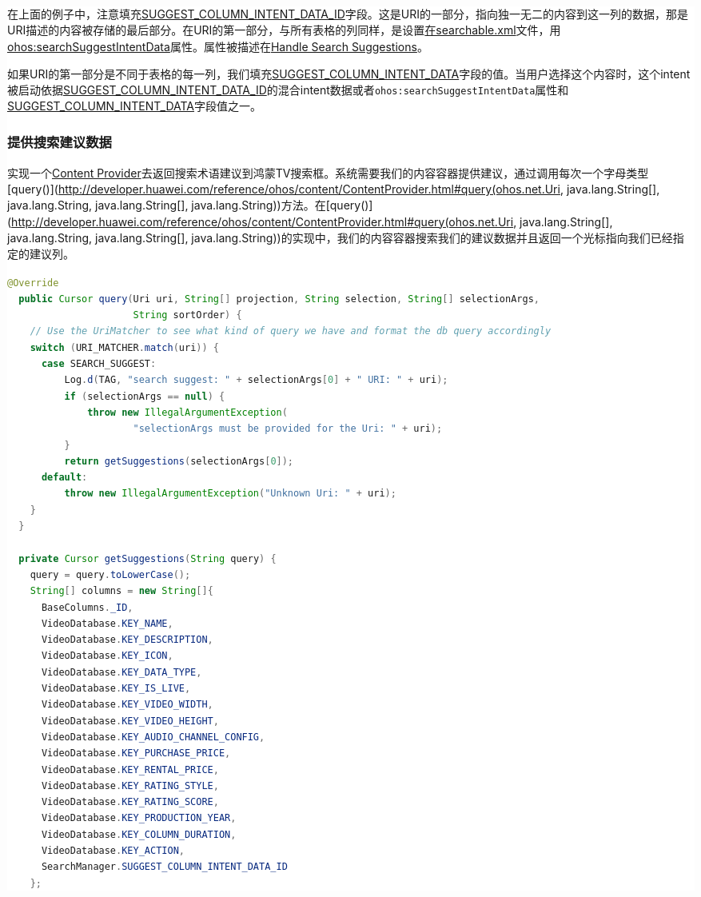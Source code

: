 

在上面的例子中，注意填充[SUGGEST_COLUMN_INTENT_DATA_ID](http://developer.huawei.com/reference/ohos/app/SearchManager.html#SUGGEST_COLUMN_INTENT_DATA_ID)字段。这是URI的一部分，指向独一无二的内容到这一列的数据，那是URI描述的内容被存储的最后部分。在URI的第一部分，与所有表格的列同样，是设置[在searchable.xml](http://developer.huawei.com/guide/topics/search/searchable-config.html)文件，用[ohos:searchSuggestIntentData](http://developer.huawei.com/guide/topics/search/searchable-config.html#searchSuggestIntentData)属性。属性被描述在[Handle Search Suggestions](http://developer.huawei.com/training/tv/discovery/searchable.html#suggestions)。



如果URI的第一部分是不同于表格的每一列，我们填充[SUGGEST_COLUMN_INTENT_DATA](http://developer.huawei.com/reference/ohos/app/SearchManager.html#SUGGEST_COLUMN_INTENT_DATA)字段的值。当用户选择这个内容时，这个intent被启动依据[SUGGEST_COLUMN_INTENT_DATA_ID](http://developer.huawei.com/reference/ohos/app/SearchManager.html#SUGGEST_COLUMN_INTENT_DATA_ID)的混合intent数据或者`ohos:searchSuggestIntentData`属性和[SUGGEST_COLUMN_INTENT_DATA](http://developer.huawei.com/reference/ohos/app/SearchManager.html#SUGGEST_COLUMN_INTENT_DATA)字段值之一。


### 提供搜索建议数据



实现一个[Content Provider](http://developer.huawei.com/guide/topics/providers/content-providers.html)去返回搜索术语建议到鸿蒙TV搜索框。系统需要我们的内容容器提供建议，通过调用每次一个字母类型[query()](http://developer.huawei.com/reference/ohos/content/ContentProvider.html#query(ohos.net.Uri, java.lang.String[], java.lang.String, java.lang.String[], java.lang.String))方法。在[query()](http://developer.huawei.com/reference/ohos/content/ContentProvider.html#query(ohos.net.Uri, java.lang.String[], java.lang.String, java.lang.String[], java.lang.String))的实现中，我们的内容容器搜索我们的建议数据并且返回一个光标指向我们已经指定的建议列。

```java
@Override
  public Cursor query(Uri uri, String[] projection, String selection, String[] selectionArgs,
                      String sortOrder) {
    // Use the UriMatcher to see what kind of query we have and format the db query accordingly
    switch (URI_MATCHER.match(uri)) {
      case SEARCH_SUGGEST:
          Log.d(TAG, "search suggest: " + selectionArgs[0] + " URI: " + uri);
          if (selectionArgs == null) {
              throw new IllegalArgumentException(
                      "selectionArgs must be provided for the Uri: " + uri);
          }
          return getSuggestions(selectionArgs[0]);
      default:
          throw new IllegalArgumentException("Unknown Uri: " + uri);
    }
  }

  private Cursor getSuggestions(String query) {
    query = query.toLowerCase();
    String[] columns = new String[]{
      BaseColumns._ID,
      VideoDatabase.KEY_NAME,
      VideoDatabase.KEY_DESCRIPTION,
      VideoDatabase.KEY_ICON,
      VideoDatabase.KEY_DATA_TYPE,
      VideoDatabase.KEY_IS_LIVE,
      VideoDatabase.KEY_VIDEO_WIDTH,
      VideoDatabase.KEY_VIDEO_HEIGHT,
      VideoDatabase.KEY_AUDIO_CHANNEL_CONFIG,
      VideoDatabase.KEY_PURCHASE_PRICE,
      VideoDatabase.KEY_RENTAL_PRICE,
      VideoDatabase.KEY_RATING_STYLE,
      VideoDatabase.KEY_RATING_SCORE,
      VideoDatabase.KEY_PRODUCTION_YEAR,
      VideoDatabase.KEY_COLUMN_DURATION,
      VideoDatabase.KEY_ACTION,
      SearchManager.SUGGEST_COLUMN_INTENT_DATA_ID
    };
```